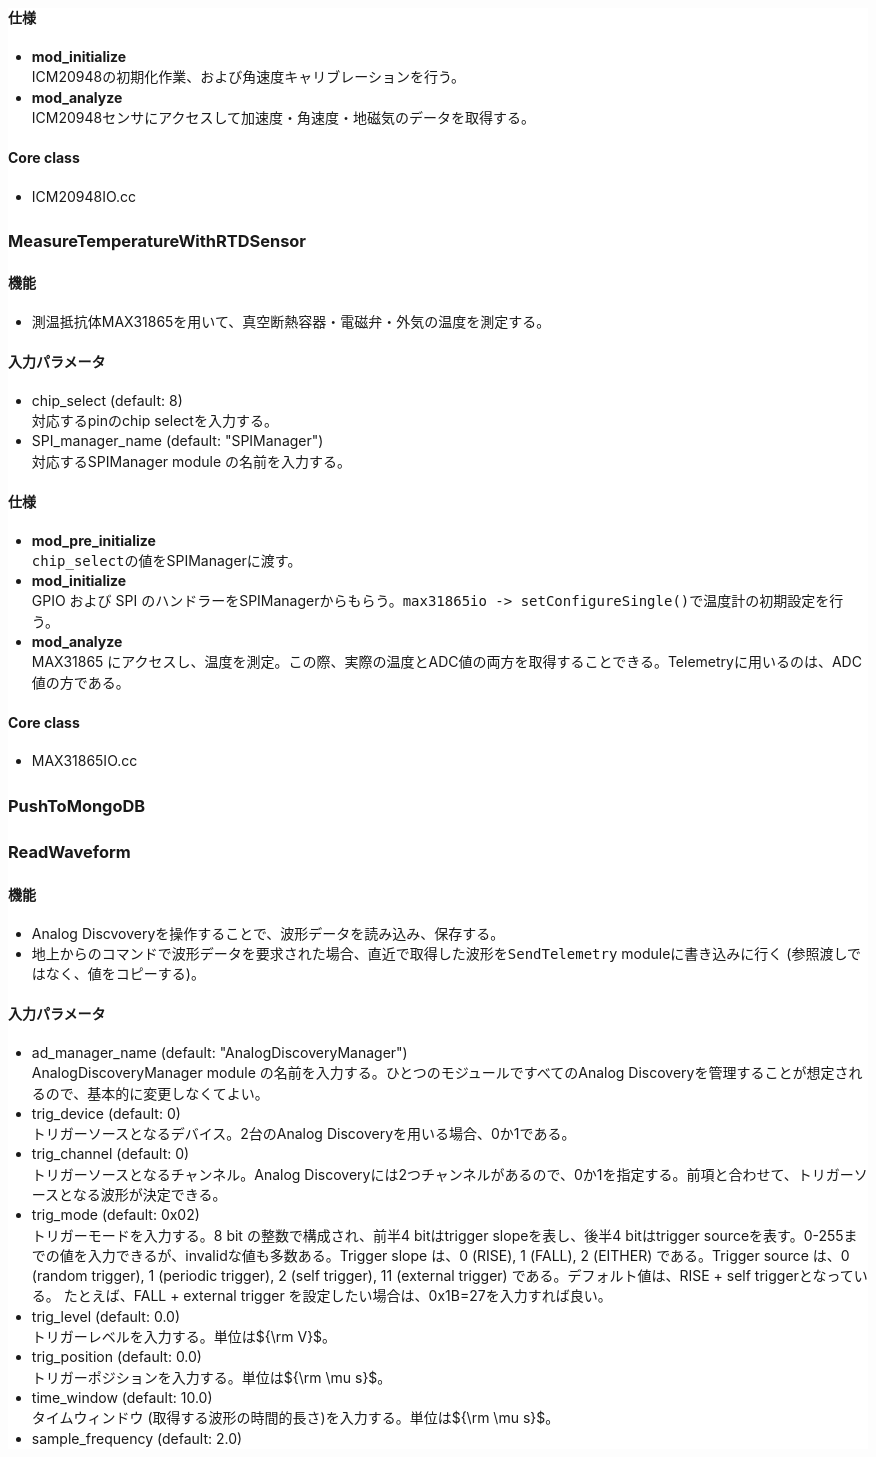 #### 仕様
- <b>mod_initialize</b><br>
  ICM20948の初期化作業、および角速度キャリブレーションを行う。
- <b>mod_analyze</b><br>
  ICM20948センサにアクセスして加速度・角速度・地磁気のデータを取得する。

#### Core class
- ICM20948IO.cc
  


### MeasureTemperatureWithRTDSensor

#### 機能
- 測温抵抗体MAX31865を用いて、真空断熱容器・電磁弁・外気の温度を測定する。

#### 入力パラメータ

- <modpar>chip_select</modpar> (default: 8)<br>
  対応するpinのchip selectを入力する。
- <modpar>SPI_manager_name</modpar> (default: "SPIManager")<br>
  対応するSPIManager module の名前を入力する。

#### 仕様

- <b>mod_pre_initialize</b><br>
  <tt>chip_select</tt>の値をSPIManagerに渡す。
- <b>mod_initialize</b><br>
  GPIO および SPI のハンドラーをSPIManagerからもらう。<tt>max31865io -> setConfigureSingle()</tt>で温度計の初期設定を行う。
- <b>mod_analyze</b><br>
  MAX31865 にアクセスし、温度を測定。この際、実際の温度とADC値の両方を取得することできる。Telemetryに用いるのは、ADC値の方である。
  

#### Core class
- MAX31865IO.cc

### PushToMongoDB



### ReadWaveform

#### 機能

- Analog Discvoveryを操作することで、波形データを読み込み、保存する。
- 地上からのコマンドで波形データを要求された場合、直近で取得した波形を<tt>SendTelemetry</tt> moduleに書き込みに行く (参照渡しではなく、値をコピーする)。
  
#### 入力パラメータ

- <modpar>ad_manager_name</modpar> (default: "AnalogDiscoveryManager")<br>
  AnalogDiscoveryManager module の名前を入力する。ひとつのモジュールですべてのAnalog Discoveryを管理することが想定されるので、基本的に変更しなくてよい。
- <modpar>trig_device</modpar> (default: 0)<br>
  トリガーソースとなるデバイス。2台のAnalog Discoveryを用いる場合、0か1である。
- <modpar>trig_channel</modpar> (default: 0)<br>
  トリガーソースとなるチャンネル。Analog Discoveryには2つチャンネルがあるので、0か1を指定する。前項と合わせて、トリガーソースとなる波形が決定できる。
- <modpar>trig_mode</modpar> (default: 0x02)<br>
  トリガーモードを入力する。8 bit の整数で構成され、前半4 bitはtrigger slopeを表し、後半4 bitはtrigger sourceを表す。0-255までの値を入力できるが、invalidな値も多数ある。Trigger slope は、0 (RISE), 1 (FALL), 2 (EITHER) である。Trigger source は、0 (random trigger), 1 (periodic trigger), 2 (self trigger), 11 (external trigger) である。デフォルト値は、RISE + self triggerとなっている。
  たとえば、FALL + external trigger を設定したい場合は、0x1B=27を入力すれば良い。
- <modpar>trig_level</modpar> (default: 0.0)<br>
  トリガーレベルを入力する。単位は${\rm V}$。
- <modpar>trig_position</modpar> (default: 0.0)<br>
  トリガーポジションを入力する。単位は${\rm \mu s}$。
- <modpar>time_window</modpar> (default: 10.0)<br>
  タイムウィンドウ (取得する波形の時間的長さ)を入力する。単位は${\rm \mu s}$。
- <modpar>sample_frequency</modpar> (default: 2.0)<br>